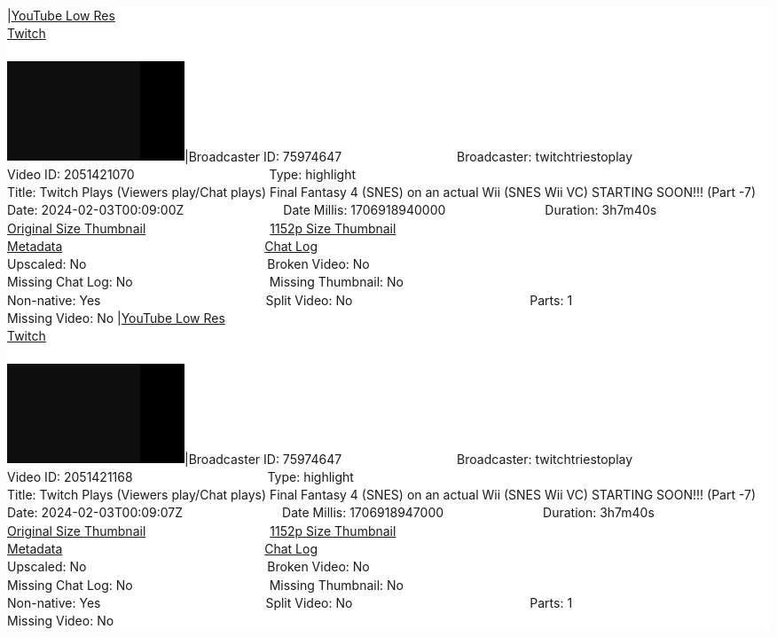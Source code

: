 |[YouTube Low Res](https://www.youtube.com/watch?v=E8T2z5ivdsw)<br>[Twitch](https://www.twitch.tv/videos/2051421070)<br><br>[<img src="../../../../../75974647/videos/thumbnails_1152p/2024/2/1706918940000_2024_02_03T00_09_00Z_75974647_2051421070_videos_thumbnails_1152p_thumb2051421070-2048x1152.jpg" width="200">](https://www.youtube.com/watch?v=E8T2z5ivdsw)|Broadcaster ID: 75974647          Broadcaster: twitchtriestoplay<br>Video ID: 2051421070             Type: highlight<br>Title: Twitch Plays (Viewers play/Chat plays) Final Fantasy 4 (SNES) on an actual Wii (SNES Wii VC) STARTING SOON!!! (Part -7)<br>Date: 2024-02-03T00:09:00Z        Date Millis: 1706918940000        Duration: 3h7m40s<br>[Original Size Thumbnail](../../../../../75974647/videos/thumbnails_orig/2024/2/1706918940000_2024_02_03T00_09_00Z_75974647_2051421070_videos_thumbnails_orig_thumb2051421070-0x0.jpg)          [1152p Size Thumbnail](../../../../../75974647/videos/thumbnails_1152p/2024/2/1706918940000_2024_02_03T00_09_00Z_75974647_2051421070_videos_thumbnails_1152p_thumb2051421070-2048x1152.jpg)<br>[Metadata](../../../../../75974647/videos/metadata/2024/2/1706918940000_2024_02_03T00_09_00Z_75974647_2051421070_video_metadata.json)                 [Chat Log](../../../../../75974647/videos/chatlogs/2024/2/2024-02-03T00_09_00Z_75974647_2051421070_chat.json)<br>Upscaled: No                Broken Video: No<br>Missing Chat Log: No           Missing Thumbnail: No<br>Non-native: Yes              Split Video: No               Parts: 1<br>Missing Video: No
|[YouTube Low Res](https://www.youtube.com/watch?v=k2XvElcYnGs)<br>[Twitch](https://www.twitch.tv/videos/2051421168)<br><br>[<img src="../../../../../75974647/videos/thumbnails_1152p/2024/2/1706918947000_2024_02_03T00_09_07Z_75974647_2051421168_videos_thumbnails_1152p_thumb2051421168-2048x1152.jpg" width="200">](https://www.youtube.com/watch?v=k2XvElcYnGs)|Broadcaster ID: 75974647          Broadcaster: twitchtriestoplay<br>Video ID: 2051421168             Type: highlight<br>Title: Twitch Plays (Viewers play/Chat plays) Final Fantasy 4 (SNES) on an actual Wii (SNES Wii VC) STARTING SOON!!! (Part -7)<br>Date: 2024-02-03T00:09:07Z        Date Millis: 1706918947000        Duration: 3h7m40s<br>[Original Size Thumbnail](../../../../../75974647/videos/thumbnails_orig/2024/2/1706918947000_2024_02_03T00_09_07Z_75974647_2051421168_videos_thumbnails_orig_thumb2051421168-0x0.jpg)          [1152p Size Thumbnail](../../../../../75974647/videos/thumbnails_1152p/2024/2/1706918947000_2024_02_03T00_09_07Z_75974647_2051421168_videos_thumbnails_1152p_thumb2051421168-2048x1152.jpg)<br>[Metadata](../../../../../75974647/videos/metadata/2024/2/1706918947000_2024_02_03T00_09_07Z_75974647_2051421168_video_metadata.json)                 [Chat Log](../../../../../75974647/videos/chatlogs/2024/2/2024-02-03T00_09_07Z_75974647_2051421168_chat.json)<br>Upscaled: No                Broken Video: No<br>Missing Chat Log: No           Missing Thumbnail: No<br>Non-native: Yes              Split Video: No               Parts: 1<br>Missing Video: No
